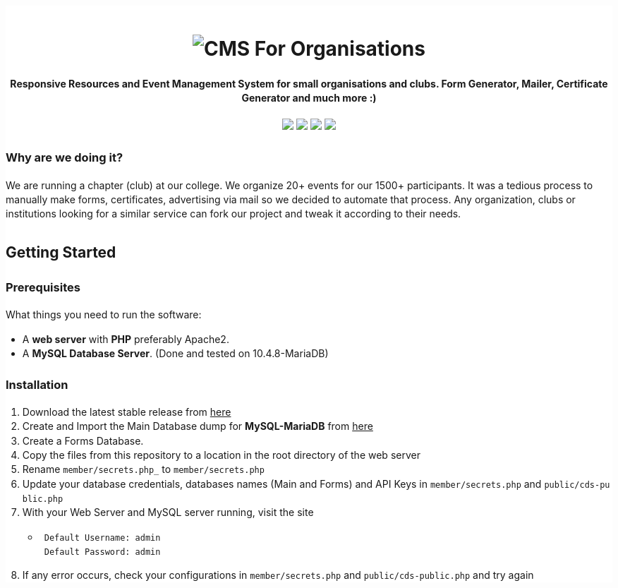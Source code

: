 <h1 align="center">
  <br>
  <img src="https://i.imgur.com/w5PZAuO.png" alt="CMS For Organisations" height="250px">
  <br>
</h1>
<h4 align="center">Responsive Resources and Event Management System for small organisations and clubs. Form Generator, Mailer, Certificate Generator and much more :)</h4>

<p align="center">
  <img src="https://img.shields.io/github/last-commit/K-Kraken/REMS-For-Organisations?color=blue&style=flat-square">
  <a href="/LICENSE"><img src="https://img.shields.io/github/license/K-Kraken/REMS-For-Organisations.svg?style=flat-square"></a>
  <a href="https://github.com/K-Kraken/REMS-For-Organisations/issues"><img src="https://img.shields.io/github/issues-raw/K-Kraken/REMS-For-Organisations?color=red&style=flat-square"/></a>
    <a href="https://github.com/K-Kraken/REMS-For-Organisations/releases"><img src="https://img.shields.io/github/v/tag/K-Kraken/REMS-For-Organisations?label=stable&style=flat-square"/></a>
</p>






### Why are we doing it?
We are running a chapter (club) at our college. We organize 20+ events for our 1500+ participants. It was a tedious process to manually make forms, certificates, advertising via mail so we decided to automate that process. Any organization, clubs or institutions looking for a similar service can fork our project and tweak it according to their needs.



## Getting Started

### Prerequisites
What things you need to run the software:
- A **web server** with **PHP** preferably Apache2.
- A **MySQL Database Server**. (Done and tested on 10.4.8-MariaDB)



### Installation
1. Download the latest stable release from [here](https://github.com/K-Kraken/REMS-For-Organisations/releases)
2. Create and Import the Main Database dump for  **MySQL-MariaDB** from [here](https://raw.githubusercontent.com/K-Kraken/REMS-For-Organisations/build/current/docs/files/Sample_REMS_Database.sql) 
3. Create a Forms Database.
4. Copy the files from this repository to a location in the root directory of the web server
5. Rename `member/secrets.php_` to `member/secrets.php`
6. Update your database credentials, databases names (Main and Forms) and API Keys in `member/secrets.php` and `public/cds-public.php`
7. With your Web Server and MySQL server running, visit the site
   - ```
      Default Username: admin
      Default Password: admin
     ```
8. If any error occurs, check your configurations in `member/secrets.php` and `public/cds-public.php` and try again
